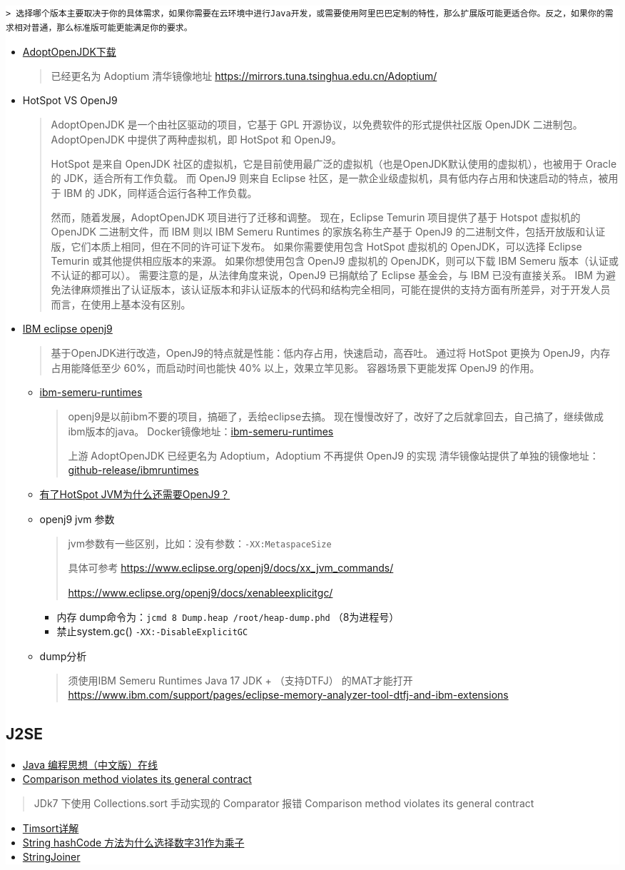     > 选择哪个版本主要取决于你的具体需求，如果你需要在云环境中进行Java开发，或需要使用阿里巴巴定制的特性，那么扩展版可能更适合你。反之，如果你的需求相对普通，那么标准版可能更能满足你的要求。
* [AdoptOpenJDK下载](https://adoptopenjdk.net/)
  > 已经更名为 Adoptium
  > 清华镜像地址 https://mirrors.tuna.tsinghua.edu.cn/Adoptium/
* HotSpot VS OpenJ9
  > AdoptOpenJDK 是一个由社区驱动的项目，它基于 GPL 开源协议，以免费软件的形式提供社区版 OpenJDK 二进制包。
  > AdoptOpenJDK 中提供了两种虚拟机，即 HotSpot 和 OpenJ9。
  > 
  > HotSpot 是来自 OpenJDK 社区的虚拟机，它是目前使用最广泛的虚拟机（也是OpenJDK默认使用的虚拟机），也被用于 Oracle 的 JDK，适合所有工作负载。
  > 而 OpenJ9 则来自 Eclipse 社区，是一款企业级虚拟机，具有低内存占用和快速启动的特点，被用于 IBM 的 JDK，同样适合运行各种工作负载。
  >
  > 然而，随着发展，AdoptOpenJDK 项目进行了迁移和调整。
  > 现在，Eclipse Temurin 项目提供了基于 Hotspot 虚拟机的 OpenJDK 二进制文件，而 IBM 则以 IBM Semeru Runtimes 的家族名称生产基于 OpenJ9 的二进制文件，包括开放版和认证版，它们本质上相同，但在不同的许可证下发布。
  > 如果你需要使用包含 HotSpot 虚拟机的 OpenJDK，可以选择 Eclipse Temurin 或其他提供相应版本的来源。
  > 如果你想使用包含 OpenJ9 虚拟机的 OpenJDK，则可以下载 IBM Semeru 版本（认证或不认证的都可以）。
  > 需要注意的是，从法律角度来说，OpenJ9 已捐献给了 Eclipse 基金会，与 IBM 已没有直接关系。
  > IBM 为避免法律麻烦推出了认证版本，该认证版本和非认证版本的代码和结构完全相同，可能在提供的支持方面有所差异，对于开发人员而言，在使用上基本没有区别。
* [IBM eclipse openj9](https://github.com/eclipse-openj9/openj9)
  > 基于OpenJDK进行改造，OpenJ9的特点就是性能：低内存占用，快速启动，高吞吐。
  > 通过将 HotSpot 更换为 OpenJ9，内存占用能降低至少 60%，而启动时间也能快 40% 以上，效果立竿见影。
  > 容器场景下更能发挥 OpenJ9 的作用。

  - [ibm-semeru-runtimes](https://developer.ibm.com/languages/java/semeru-runtimes/downloads)
    >  openj9是以前ibm不要的项目，搞砸了，丢给eclipse去搞。 
    > 现在慢慢改好了，改好了之后就拿回去，自己搞了，继续做成ibm版本的java。
    > Docker镜像地址：[ibm-semeru-runtimes](https://hub.docker.com/_/ibm-semeru-runtimes)
    >
    > 上游 AdoptOpenJDK 已经更名为 Adoptium，Adoptium 不再提供 OpenJ9 的实现
    > 清华镜像站提供了单独的镜像地址：[github-release/ibmruntimes](https://mirrors.tuna.tsinghua.edu.cn/github-release/ibmruntimes/)
    
  - [有了HotSpot JVM为什么还需要OpenJ9？](https://segmentfault.com/a/1190000043384478)

  - openj9 jvm 参数
    > jvm参数有一些区别，比如：没有参数：``-XX:MetaspaceSize``
    > 
    > 具体可参考 https://www.eclipse.org/openj9/docs/xx_jvm_commands/
    > 
    > https://www.eclipse.org/openj9/docs/xenableexplicitgc/

    - 内存 dump命令为：``jcmd 8 Dump.heap /root/heap-dump.phd``  （8为进程号）
    - 禁止system.gc() ``-XX:-DisableExplicitGC``  
  - dump分析
    > 须使用IBM Semeru Runtimes Java 17 JDK + （支持DTFJ） 的MAT才能打开 
    > https://www.ibm.com/support/pages/eclipse-memory-analyzer-tool-dtfj-and-ibm-extensions

## J2SE
  * [Java 编程思想（中文版）在线](https://lingcoder.github.io/OnJava8/#/sidebar)
  * [Comparison method violates its general contract](https://github.com/y836097668/interview/blob/master/javase/src/main/java/com/sherlocky/interview/javase/compare/ComparatorTest.java)
  > JDk7 下使用 Collections.sort 手动实现的 Comparator 报错 Comparison method violates its general contract
  * [Timsort详解](https://www.jianshu.com/p/892ebd063ad9)
  * [String hashCode 方法为什么选择数字31作为乘子](http://www.tianxiaobo.com/2018/01/18/String-hashCode-方法为什么选择数字31作为乘子/)
  * [StringJoiner](https://www.jianshu.com/p/469fe8fdd3be)
